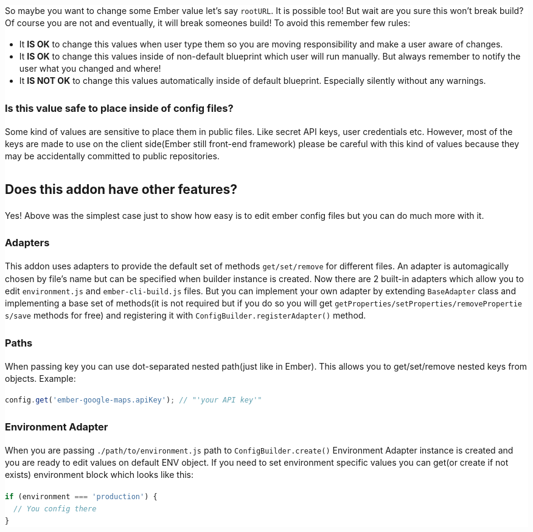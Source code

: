 So maybe you want to change some Ember value let’s say `rootURL`. It is possible too! But wait are you sure this won’t break build? Of course you are not and eventually, it will break someones build! To avoid this remember few rules:

* It **IS OK** to change this values when user type them so you are moving responsibility and make a user aware of changes.
* It **IS OK** to change this values inside of non-default blueprint which user will run manually. But always remember to notify the user what you changed and where!
* It **IS NOT OK** to change this values automatically inside of default blueprint. Especially silently without any warnings.

### Is this value safe to place inside of config files?

Some kind of values are sensitive to place them in public files. Like secret API keys, user credentials etc. However, most of the keys are made to use on the client side(Ember still front-end framework) please be careful with this kind of values because they may be accidentally committed to public repositories.

## Does this addon have other features?

Yes! Above was the simplest case just to show how easy is to edit ember config files but you can do much more with it.

### Adapters

This addon uses adapters to provide the default set of methods `get/set/remove` for different files. An adapter is automagically chosen by file’s name but can be specified when builder instance is created. Now there are 2 built-in adapters which allow you to edit `environment.js` and `ember-cli-build.js` files. But you can implement your own adapter by extending `BaseAdapter` class and implementing a base set of methods(it is not required but if you do so you will get `getProperties/setProperties/removeProperties/save` methods for free) and registering it with `ConfigBuilder.registerAdapter()` method.

### Paths

When passing key you can use dot-separated nested path(just like in Ember). This allows you to get/set/remove nested keys from objects. Example:

```javascript
config.get('ember-google-maps.apiKey'); // "'your API key'"
```

### Environment Adapter

When you are passing `./path/to/environment.js` path to `ConfigBuilder.create()` Environment Adapter instance is created and you are ready to edit values on default ENV object. If you need to set environment specific values you can get(or create if not exists) environment block which looks like this:

```javascript
if (environment === 'production') {
  // You config there
}
```
